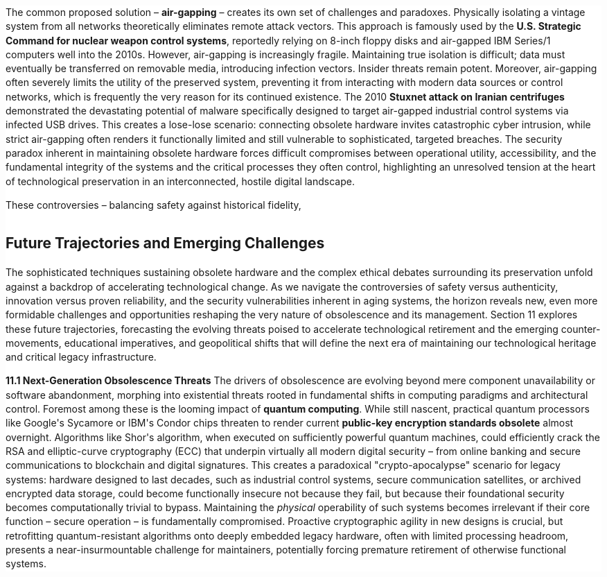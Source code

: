 The common proposed solution – **air-gapping** – creates its own set of challenges and paradoxes. Physically isolating a vintage system from all networks theoretically eliminates remote attack vectors. This approach is famously used by the **U.S. Strategic Command for nuclear weapon control systems**, reportedly relying on 8-inch floppy disks and air-gapped IBM Series/1 computers well into the 2010s. However, air-gapping is increasingly fragile. Maintaining true isolation is difficult; data must eventually be transferred on removable media, introducing infection vectors. Insider threats remain potent. Moreover, air-gapping often severely limits the utility of the preserved system, preventing it from interacting with modern data sources or control networks, which is frequently the very reason for its continued existence. The 2010 **Stuxnet attack on Iranian centrifuges** demonstrated the devastating potential of malware specifically designed to target air-gapped industrial control systems via infected USB drives. This creates a lose-lose scenario: connecting obsolete hardware invites catastrophic cyber intrusion, while strict air-gapping often renders it functionally limited and still vulnerable to sophisticated, targeted breaches. The security paradox inherent in maintaining obsolete hardware forces difficult compromises between operational utility, accessibility, and the fundamental integrity of the systems and the critical processes they often control, highlighting an unresolved tension at the heart of technological preservation in an interconnected, hostile digital landscape.

These controversies – balancing safety against historical fidelity,

## Future Trajectories and Emerging Challenges

The sophisticated techniques sustaining obsolete hardware and the complex ethical debates surrounding its preservation unfold against a backdrop of accelerating technological change. As we navigate the controversies of safety versus authenticity, innovation versus proven reliability, and the security vulnerabilities inherent in aging systems, the horizon reveals new, even more formidable challenges and opportunities reshaping the very nature of obsolescence and its management. Section 11 explores these future trajectories, forecasting the evolving threats poised to accelerate technological retirement and the emerging counter-movements, educational imperatives, and geopolitical shifts that will define the next era of maintaining our technological heritage and critical legacy infrastructure.

**11.1 Next-Generation Obsolescence Threats**
The drivers of obsolescence are evolving beyond mere component unavailability or software abandonment, morphing into existential threats rooted in fundamental shifts in computing paradigms and architectural control. Foremost among these is the looming impact of **quantum computing**. While still nascent, practical quantum processors like Google's Sycamore or IBM's Condor chips threaten to render current **public-key encryption standards obsolete** almost overnight. Algorithms like Shor's algorithm, when executed on sufficiently powerful quantum machines, could efficiently crack the RSA and elliptic-curve cryptography (ECC) that underpin virtually all modern digital security – from online banking and secure communications to blockchain and digital signatures. This creates a paradoxical "crypto-apocalypse" scenario for legacy systems: hardware designed to last decades, such as industrial control systems, secure communication satellites, or archived encrypted data storage, could become functionally insecure not because they fail, but because their foundational security becomes computationally trivial to bypass. Maintaining the *physical* operability of such systems becomes irrelevant if their core function – secure operation – is fundamentally compromised. Proactive cryptographic agility in new designs is crucial, but retrofitting quantum-resistant algorithms onto deeply embedded legacy hardware, often with limited processing headroom, presents a near-insurmountable challenge for maintainers, potentially forcing premature retirement of otherwise functional systems.
